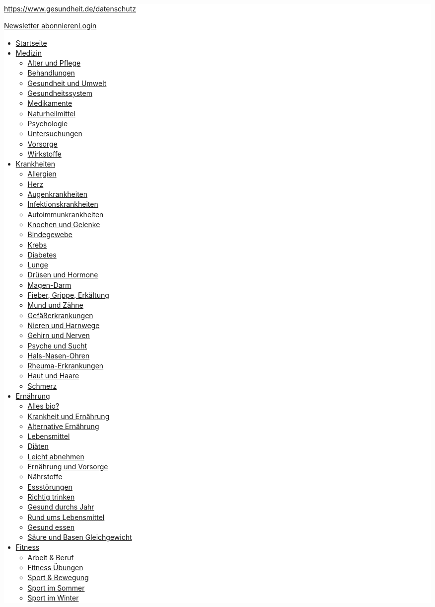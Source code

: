 https://www.gesundheit.de/datenschutz

[]()

<a href="/" id="logo"></a>

<a href="/newsletter" id="newsletterLink">Newsletter abonnieren</a><a href="/user/login?destination=forum" id="accountLink">Login</a>

-   [Startseite](/ "Startseite")
-   [Medizin](/medizin)
    -   [Alter und Pflege](/medizin/alter-und-pflege)
    -   [Behandlungen](/medizin/behandlungen)
    -   [Gesundheit und Umwelt](/medizin/gesundheit-und-umwelt)
    -   [Gesundheitssystem](/medizin/gesundheitssystem)
    -   [Medikamente](/medizin/medikamente)
    -   [Naturheilmittel](/medizin/naturheilmittel)
    -   [Psychologie](/medizin/psychologie)
    -   [Untersuchungen](/medizin/untersuchungen)
    -   [Vorsorge](/medizin/vorsorge)
    -   [Wirkstoffe](/medizin/wirkstoffe "Wirkstoffe")
-   [Krankheiten](/krankheiten)
    -   [Allergien](/krankheiten/allergien)
    -   [Herz](/krankheiten/herz)
    -   [Augenkrankheiten](/krankheiten/augenkrankheiten)
    -   [Infektionskrankheiten](/krankheiten/infektionskrankheiten)
    -   [Autoimmunkrankheiten](/krankheiten/autoimmunkrankheiten)
    -   [Knochen und Gelenke](/krankheiten/knochen-und-gelenke)
    -   [Bindegewebe](/krankheiten/bindegewebe)
    -   [Krebs](/krankheiten/krebs)
    -   [Diabetes](/krankheiten/diabetes)
    -   [Lunge](/krankheiten/lunge)
    -   [Drüsen und Hormone](/krankheiten/druesen-und-hormone)
    -   [Magen-Darm](/krankheiten/magen-darm)
    -   [Fieber, Grippe, Erkältung](/krankheiten/fieber-grippe-erkaeltung)
    -   [Mund und Zähne](/krankheiten/mund-und-zaehne)
    -   [Gefäßerkrankungen](/krankheiten/gefaesserkrankungen)
    -   [Nieren und Harnwege](/krankheiten/nieren-und-harnwege)
    -   [Gehirn und Nerven](/krankheiten/gehirn-und-nerven)
    -   [Psyche und Sucht](/krankheiten/psyche-und-sucht)
    -   [Hals-Nasen-Ohren](/krankheiten/hals-nasen-ohren)
    -   [Rheuma-Erkrankungen](/krankheiten/rheuma-erkrankungen)
    -   [Haut und Haare](/krankheiten/haut-und-haare)
    -   [Schmerz](/krankheiten/schmerz)
-   [Ernährung](/ernaehrung)
    -   [Alles bio?](/ernaehrung/alles-bio)
    -   [Krankheit und Ernährung](/ernaehrung/krankheit-und-ernaehrung)
    -   [Alternative Ernährung](/ernaehrung/alternative-ernaehrung)
    -   [Lebensmittel](/ernaehrung/lebensmittel)
    -   [Diäten](/ernaehrung/diaeten)
    -   [Leicht abnehmen](/ernaehrung/leicht-abnehmen)
    -   [Ernährung und Vorsorge](/ernaehrung/ernaehrung-und-vorsorge)
    -   [Nährstoffe](/ernaehrung/naehrstoffe)
    -   [Essstörungen](/ernaehrung/essstoerungen)
    -   [Richtig trinken](/ernaehrung/richtig-trinken)
    -   [Gesund durchs Jahr](/ernaehrung/gesund-durchs-jahr)
    -   [Rund ums Lebensmittel](/ernaehrung/rund-ums-lebensmittel)
    -   [Gesund essen](/ernaehrung/gesund-essen)
    -   [Säure und Basen Gleichgewicht](/ernaehrung/saeure-und-basen-gleichgewicht)
-   [Fitness](/fitness)
    -   [Arbeit & Beruf](/fitness/arbeit-beruf)
    -   [Fitness Übungen](/fitness/fitness-uebungen)
    -   [Sport & Bewegung](/fitness/sport-bewegung)
    -   [Sport im Sommer](/fitness/sport-im-sommer)
    -   [Sport im Winter](/fitness/sport-im-winter)